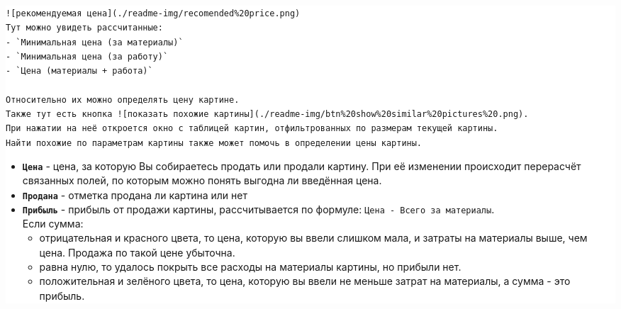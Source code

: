     ![рекомендуемая цена](./readme-img/recomended%20price.png)  
    Тут можно увидеть рассчитанные:
    - `Минимальная цена (за материалы)`
    - `Минимальная цена (за работу)`
    - `Цена (материалы + работа)`  
    
    Относительно их можно определять цену картине.  
    Также тут есть кнопка ![показать похожие картины](./readme-img/btn%20show%20similar%20pictures%20.png).  
    При нажатии на неё откроется окно с таблицей картин, отфильтрованных по размерам текущей картины.  
    Найти похожие по параметрам картины также может помочь в определении цены картины.  
- **`Цена`** - цена, за которую Вы собираетесь продать или продали картину. При её изменении происходит перерасчёт связанных полей, по которым можно понять выгодна ли введённая цена.
- **`Продана`** - отметка продана ли картина или нет
- **`Прибыль`** - прибыль от продажи картины, рассчитывается по формуле: `Цена - Всего за материалы`.  
    Если сумма:
    - отрицательная и красного цвета, то цена, которую вы ввели слишком мала, и затраты на материалы выше, чем цена. Продажа по такой цене убыточна.
    - равна нулю, то удалось покрыть все расходы на материалы картины, но прибыли нет.
    - положительная и зелёного цвета, то цена, которую вы ввели не меньше затрат на материалы, а сумма - это прибыль.
